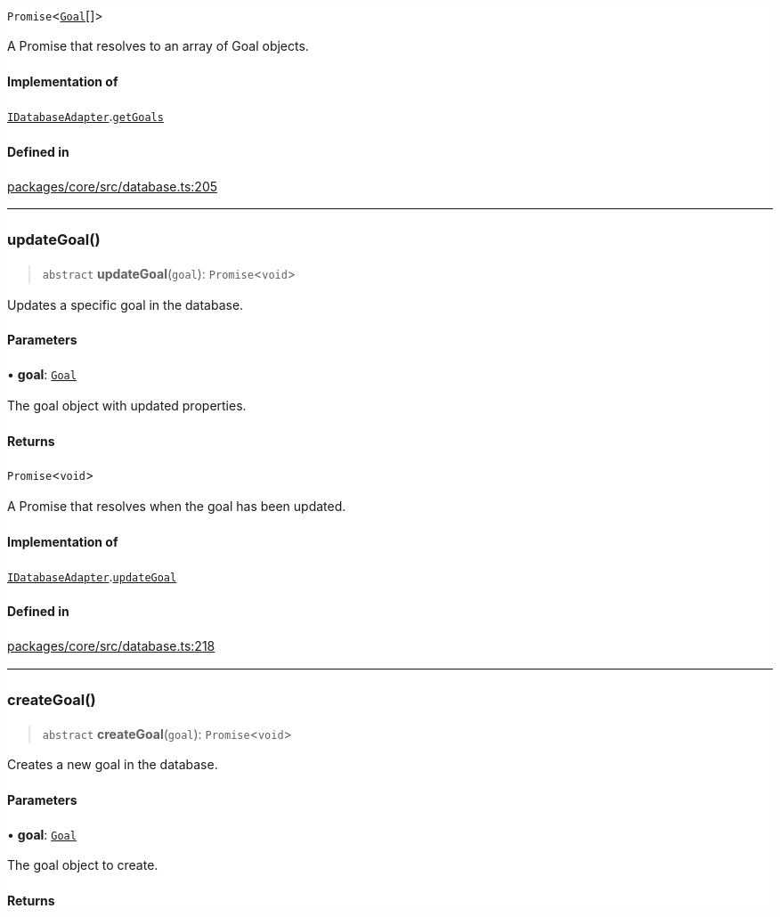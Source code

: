 `Promise`\<[`Goal`](../interfaces/Goal.md)[]\>

A Promise that resolves to an array of Goal objects.

#### Implementation of

[`IDatabaseAdapter`](../interfaces/IDatabaseAdapter.md).[`getGoals`](../interfaces/IDatabaseAdapter.md#getGoals)

#### Defined in

[packages/core/src/database.ts:205](https://github.com/Matth26/eliza/blob/main/packages/core/src/database.ts#L205)

***

### updateGoal()

> `abstract` **updateGoal**(`goal`): `Promise`\<`void`\>

Updates a specific goal in the database.

#### Parameters

• **goal**: [`Goal`](../interfaces/Goal.md)

The goal object with updated properties.

#### Returns

`Promise`\<`void`\>

A Promise that resolves when the goal has been updated.

#### Implementation of

[`IDatabaseAdapter`](../interfaces/IDatabaseAdapter.md).[`updateGoal`](../interfaces/IDatabaseAdapter.md#updateGoal)

#### Defined in

[packages/core/src/database.ts:218](https://github.com/Matth26/eliza/blob/main/packages/core/src/database.ts#L218)

***

### createGoal()

> `abstract` **createGoal**(`goal`): `Promise`\<`void`\>

Creates a new goal in the database.

#### Parameters

• **goal**: [`Goal`](../interfaces/Goal.md)

The goal object to create.

#### Returns
